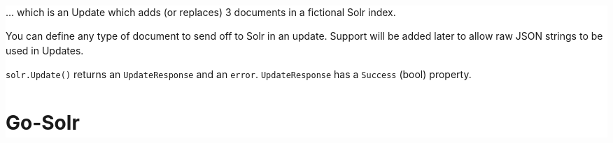 ... which is an Update which adds (or replaces) 3 documents in a fictional Solr index.

You can define any type of document to send off to Solr in an update. Support will be added later to allow raw JSON strings to be used in Updates.

`solr.Update()` returns an `UpdateResponse` and an `error`. `UpdateResponse` has a `Success` (bool) property.
# Go-Solr
